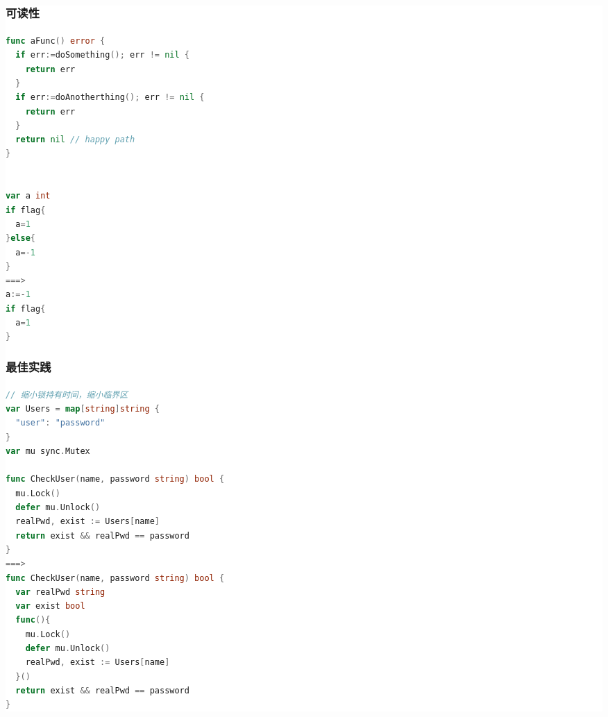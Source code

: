 

### 可读性

```go
func aFunc() error {
  if err:=doSomething(); err != nil {
    return err
  }
  if err:=doAnotherthing(); err != nil {
    return err
  }
  return nil // happy path
}


var a int
if flag{
  a=1
}else{
  a=-1
}
===>
a:=-1
if flag{
  a=1
}
```







### 最佳实践 

```go
// 缩小锁持有时间，缩小临界区
var Users = map[string]string {
  "user": "password"
}
var mu sync.Mutex

func CheckUser(name, password string) bool {
  mu.Lock()
  defer mu.Unlock()
  realPwd, exist := Users[name]
  return exist && realPwd == password
}
===>
func CheckUser(name, password string) bool {
  var realPwd string
  var exist bool
  func(){
    mu.Lock()
  	defer mu.Unlock()
  	realPwd, exist := Users[name]
  }()
  return exist && realPwd == password
}

```
